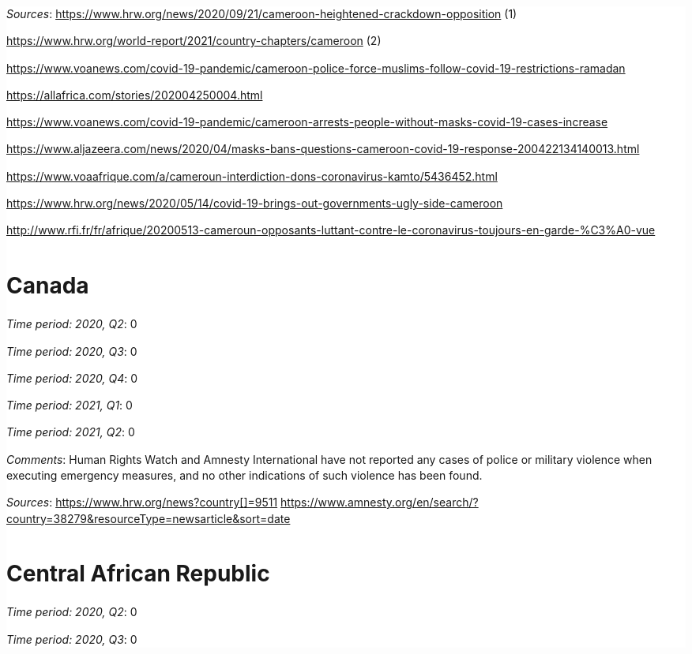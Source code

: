 *Sources*:
 https://www.hrw.org/news/2020/09/21/cameroon-heightened-crackdown-opposition
(1)


https://www.hrw.org/world-report/2021/country-chapters/cameroon
(2)

https://www.voanews.com/covid-19-pandemic/cameroon-police-force-muslims-follow-covid-19-restrictions-ramadan


https://allafrica.com/stories/202004250004.html

https://www.voanews.com/covid-19-pandemic/cameroon-arrests-people-without-masks-covid-19-cases-increase

https://www.aljazeera.com/news/2020/04/masks-bans-questions-cameroon-covid-19-response-200422134140013.html

https://www.voaafrique.com/a/cameroun-interdiction-dons-coronavirus-kamto/5436452.html

https://www.hrw.org/news/2020/05/14/covid-19-brings-out-governments-ugly-side-cameroon

http://www.rfi.fr/fr/afrique/20200513-cameroun-opposants-luttant-contre-le-coronavirus-toujours-en-garde-%C3%A0-vue



# Canada 
*Time period: 2020, Q2*: 0

 
*Time period: 2020, Q3*: 0

 
*Time period: 2020, Q4*: 0

 
*Time period: 2021, Q1*: 0

 
*Time period: 2021, Q2*: 0

 

*Comments*:
 Human Rights Watch and Amnesty International have not reported any cases of police or military violence when executing emergency measures, and no other indications of such violence has been found. 

*Sources*:
 https://www.hrw.org/news?country[]=9511
https://www.amnesty.org/en/search/?country=38279&resourceType=newsarticle&sort=date



# Central African Republic 
*Time period: 2020, Q2*: 0

 
*Time period: 2020, Q3*: 0
